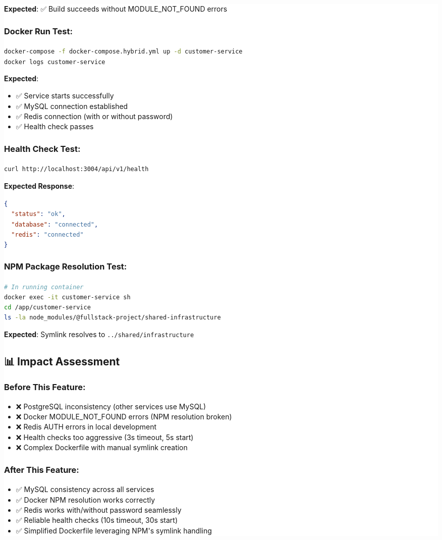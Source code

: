 **Expected**: ✅ Build succeeds without MODULE_NOT_FOUND errors

### Docker Run Test:
```bash
docker-compose -f docker-compose.hybrid.yml up -d customer-service
docker logs customer-service
```

**Expected**: 
- ✅ Service starts successfully
- ✅ MySQL connection established
- ✅ Redis connection (with or without password)
- ✅ Health check passes

### Health Check Test:
```bash
curl http://localhost:3004/api/v1/health
```

**Expected Response**:
```json
{
  "status": "ok",
  "database": "connected",
  "redis": "connected"
}
```

### NPM Package Resolution Test:
```bash
# In running container
docker exec -it customer-service sh
cd /app/customer-service
ls -la node_modules/@fullstack-project/shared-infrastructure
```

**Expected**: Symlink resolves to `../shared/infrastructure`

## 📊 Impact Assessment

### Before This Feature:
- ❌ PostgreSQL inconsistency (other services use MySQL)
- ❌ Docker MODULE_NOT_FOUND errors (NPM resolution broken)
- ❌ Redis AUTH errors in local development
- ❌ Health checks too aggressive (3s timeout, 5s start)
- ❌ Complex Dockerfile with manual symlink creation

### After This Feature:
- ✅ MySQL consistency across all services
- ✅ Docker NPM resolution works correctly
- ✅ Redis works with/without password seamlessly
- ✅ Reliable health checks (10s timeout, 30s start)
- ✅ Simplified Dockerfile leveraging NPM's symlink handling
